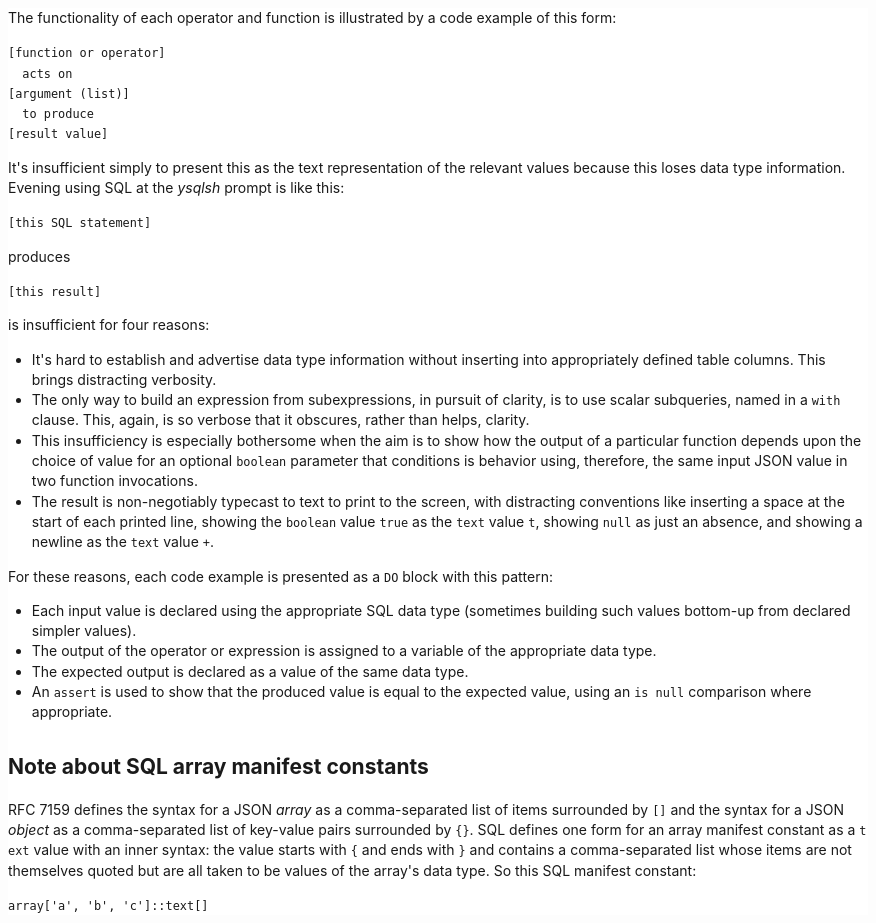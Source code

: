 The functionality of each operator and function is illustrated by a code example of this form:

```
[function or operator]
  acts on
[argument (list)]
  to produce
[result value]
```

It's insufficient simply to present this as the text representation of the relevant values because this loses data type information. Evening using SQL at the _ysqlsh_ prompt is like this:

```
[this SQL statement]
```

produces

```
[this result]
```

is insufficient for four reasons:

- It's hard to establish and advertise data type information without inserting into appropriately defined table columns. This brings distracting verbosity.
- The only way to build an expression from subexpressions, in pursuit of clarity, is to use scalar subqueries, named in a `with` clause. This, again, is so verbose that it obscures, rather than helps, clarity.
- This insufficiency is especially bothersome when the aim is to show how the output of a particular function depends upon the choice of value for an optional `boolean` parameter that conditions is behavior using, therefore, the same input JSON value in two function invocations.
- The result is non-negotiably typecast to text to print to the screen, with distracting conventions like inserting a space at the start of each printed line, showing the `boolean` value `true` as the `text` value `t`, showing `null` as just an absence, and showing a newline as the `text` value `+`.

For these reasons, each code example is presented as a `DO` block with this pattern:
- Each input value is declared using the appropriate SQL data type (sometimes building such values bottom-up from declared simpler values).
- The output of the operator or expression is assigned to a variable of the appropriate data type.
- The expected output is declared as a value of the same data type.
- An `assert` is used to show that the produced value is equal to the expected value, using an `is null` comparison where appropriate.

## Note about SQL array manifest constants

RFC 7159 defines the syntax for a JSON _array_ as a comma-separated list of items surrounded by `[]` and  the syntax for a JSON _object_ as a comma-separated list of key-value pairs surrounded by `{}`. SQL defines one form for an array manifest constant as a `text` value with an inner syntax: the value starts with `{` and ends with `}` and contains a comma-separated list whose items are not themselves quoted but are all taken to be values of the array's data type. So this SQL manifest constant:

```
array['a', 'b', 'c']::text[]
```
